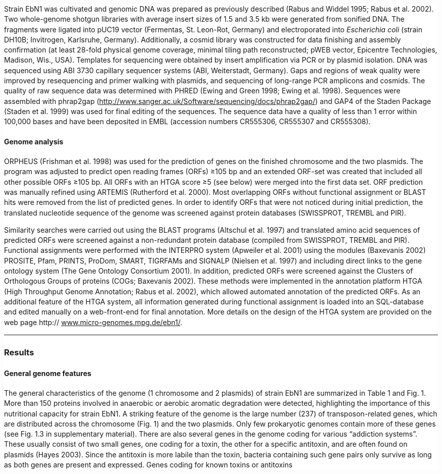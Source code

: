 Strain EbN1 was cultivated and genomic DNA was prepared as previously described (Rabus and Widdel 1995; Rabus et al. 2002). Two whole-genome shotgun libraries with average insert sizes of 1.5 and 3.5 kb were generated from sonified DNA. The fragments were ligated into pUC19 vector (Fermentas, St. Leon-Rot, Germany) and electroporated into *Escherichia coli* (strain DH10B; Invitrogen, Karlsruhe, Germany). Additionally, a cosmid library was constructed for data finishing and assembly confirmation (at least 28-fold physical genome coverage, minimal tiling path reconstructed; pWEB vector, Epicentre Technologies, Madison, Wis., USA). Templates for sequencing were obtained by insert amplification via PCR or by plasmid isolation. DNA was sequenced using ABI 3730 capillary sequencer systems (ABI, Weiterstadt, Germany). Gaps and regions of weak quality were improved by resequencing and primer walking with plasmids, and sequencing of long-range PCR amplicons and cosmids. The quality of raw sequence data was determined with PHRED (Ewing and Green 1998; Ewing et al. 1998). Sequences were assembled with phrap2gap (http://www.sanger.ac.uk/Software/sequencing/docs/phrap2gap/) and GAP4 of the Staden Package (Staden et al. 1999) was used for final editing of the sequences. The sequence data have a quality of less than 1 error within 100,000 bases and have been deposited in EMBL (accession numbers CR555306, CR555307 and CR555308).

#### Genome analysis
ORPHEUS (Frishman et al. 1998) was used for the prediction of genes on the finished chromosome and the two plasmids. The program was adjusted to predict open reading frames (ORFs) ≥105 bp and an extended ORF-set was created that included all other possible ORFs ≥105 bp. All ORFs with an HTGA score ≥5 (see below) were merged into the first data set. ORF prediction was manually refined using ARTEMIS (Rutherford et al. 2000). Most overlapping ORFs without functional assignment or BLAST hits were removed from the list of predicted genes. In order to identify ORFs that were not noticed during initial prediction, the translated nucleotide sequence of the genome was screened against protein databases (SWISSPROT, TREMBL and PIR).

Similarity searches were carried out using the BLAST programs (Altschul et al. 1997) and translated amino acid sequences of predicted ORFs were screened against a non-redundant protein database (compiled from SWISSPROT, TREMBL and PIR). Functional assignments were performed with the INTERPRO system (Apweiler et al. 2001) using the modules (Baxevanis 2002) PROSITE, Pfam, PRINTS, ProDom, SMART, TIGRFAMs and SIGNALP (Nielsen et al. 1997) and including direct links to the gene ontology system (The Gene Ontology Consortium 2001). In addition, predicted ORFs were screened against the Clusters of Orthologous Groups of proteins (COGs; Baxevanis 2002). These methods were implemented in the annotation platform HTGA (High Throughput Genome Annotation; Rabus et al. 2002), which allowed automated annotation of the predicted ORFs. As an additional feature of the HTGA system, all information
generated during functional assignment is loaded into an
SQL-database and edited manually on a web-front-end
for final annotation. More details on the design of the
HTGA system are provided on the web page http://
www.micro-genomes.mpg.de/ebn1/.

---

### Results

#### General genome features

The general characteristics of the genome (1 chromosome
and 2 plasmids) of strain EbN1 are summarized in
Table 1 and Fig. 1. More than 150 proteins involved in
anaerobic or aerobic aromatic degradation were detected, highlighting the importance of this nutritional
capacity for strain EbN1. A striking feature of the
genome is the large number (237) of transposon-related
genes, which are distributed across the chromosome
(Fig. 1) and the two plasmids. Only few prokaryotic
genomes contain more of these genes (see Fig. 1.3 in
supplementary material). There are also several genes in
the genome coding for various “addiction systems”. These usually consist of two small genes, one coding for
a toxin, the other for a specific antitoxin, and are often
found on plasmids (Hayes 2003). Since the antitoxin is
more labile than the toxin, bacteria containing such gene
pairs only survive as long as both genes are present and
expressed. Genes coding for known toxins or antitoxins